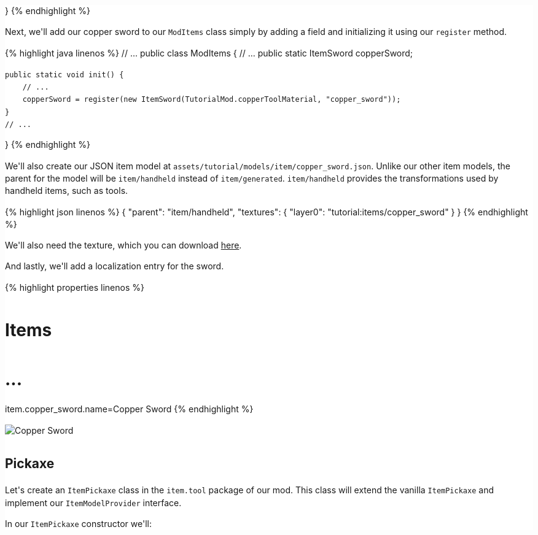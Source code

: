 }
{% endhighlight %}

Next, we'll add our copper sword to our `ModItems` class simply by adding a field and initializing it using our `register` method.

{% highlight java linenos %}
// ...
public class ModItems {
	// ...
	public static ItemSword copperSword;
	
	public static void init() {
		// ...
		copperSword = register(new ItemSword(TutorialMod.copperToolMaterial, "copper_sword"));
	}
	// ...
}
{% endhighlight %}

We'll also create our JSON item model at `assets/tutorial/models/item/copper_sword.json`. Unlike our other item models, the parent for the model will be `item/handheld` instead of `item/generated`. `item/handheld` provides the transformations used by handheld items, such as tools.

{% highlight json linenos %}
{
	"parent": "item/handheld",
	"textures": {
		"layer0": "tutorial:items/copper_sword"
	}
}
{% endhighlight %}

We'll also need the texture, which you can download [here](https://raw.githubusercontent.com/shadowfacts/TutorialMod/1.11/src/main/resources/assets/tutorial/textures/items/copper_sword.png).

And lastly, we'll add a localization entry for the sword.

{% highlight properties linenos %}
# Items
# ...
item.copper_sword.name=Copper Sword
{% endhighlight %}

![Copper Sword](http://i.imgur.com/ye5yMy4.png)

## Pickaxe
Let's create an `ItemPickaxe` class in the `item.tool` package of our mod. This class will extend the vanilla `ItemPickaxe` and implement our `ItemModelProvider` interface.

In our `ItemPickaxe` constructor we'll:
